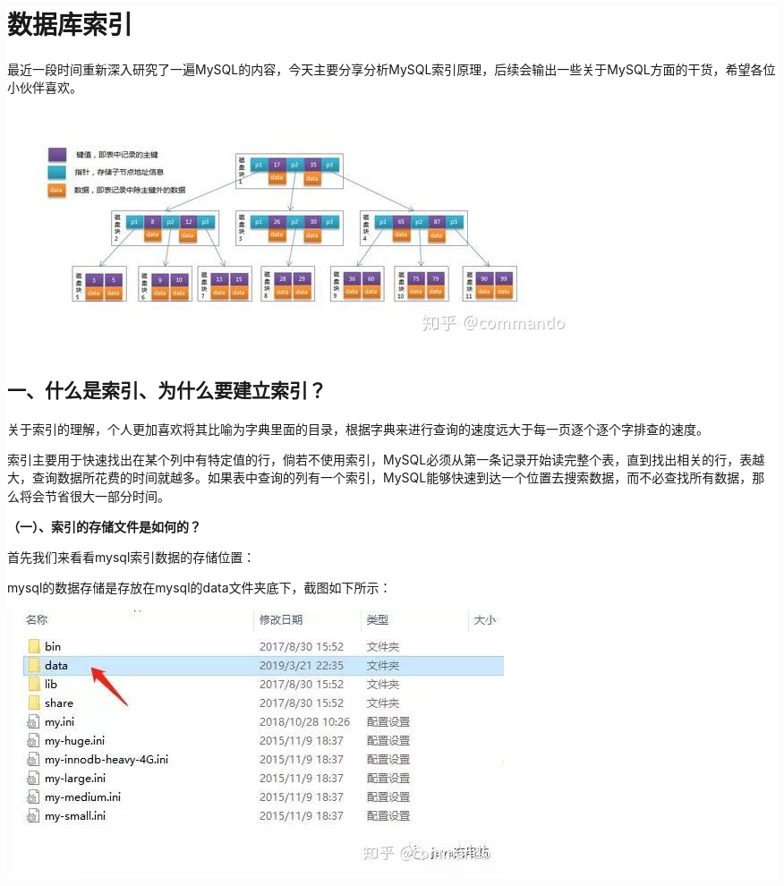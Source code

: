 # 数据库索引

最近一段时间重新深入研究了一遍MySQL的内容，今天主要分享分析MySQL索引原理，后续会输出一些关于MySQL方面的干货，希望各位小伙伴喜欢。



![img](assets/v2-adeb14684d78ebdeb391437653d2b1a0_hd.jpg)





## **一、什么是索引、为什么要建立索引？**

关于索引的理解，个人更加喜欢将其比喻为字典里面的目录，根据字典来进行查询的速度远大于每一页逐个逐个字排查的速度。

索引主要用于快速找出在某个列中有特定值的行，倘若不使用索引，MySQL必须从第一条记录开始读完整个表，直到找出相关的行，表越大，查询数据所花费的时间就越多。如果表中查询的列有一个索引，MySQL能够快速到达一个位置去搜索数据，而不必查找所有数据，那么将会节省很大一部分时间。

**（一）、索引的存储文件是如何的？**

首先我们来看看mysql索引数据的存储位置：

mysql的数据存储是存放在mysql的data文件夹底下，截图如下所示：





![img](assets/v2-885daa0ee186d511ab0acfbf750f84a9_hd.jpg)
